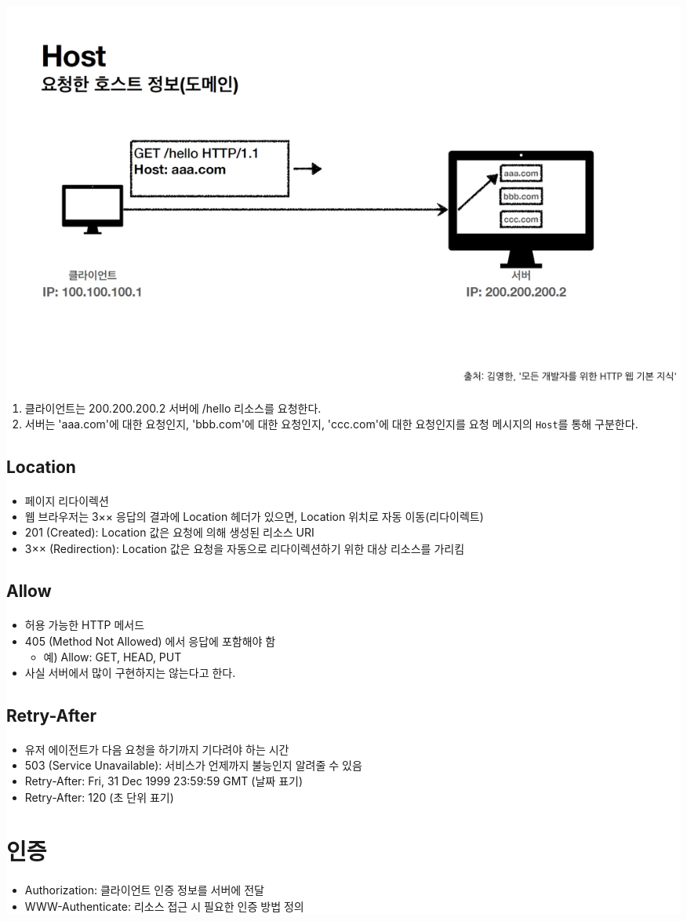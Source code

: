![host](/assets/images/page/web/2022-01-16_virtual_host.jpg)
1. 클라이언트는 200.200.200.2 서버에 /hello 리소스를 요청한다. 
2. 서버는 'aaa.com'에 대한 요청인지, 'bbb.com'에 대한 요청인지, 'ccc.com'에 대한 요청인지를 요청 메시지의 `Host`를 통해 구분한다.

## Location
- 페이지 리다이렉션
- 웹 브라우저는 3×× 응답의 결과에 Location 헤더가 있으면, Location 위치로 자동 이동(리다이렉트)
- 201 (Created): Location 값은 요청에 의해 생성된 리소스 URI
- 3×× (Redirection): Location 값은 요청을 자동으로 리다이렉션하기 위한 대상 리소스를 가리킴

## Allow
- 허용 가능한 HTTP 메서드
- 405 (Method Not Allowed) 에서 응답에 포함해야 함
  - 예) Allow: GET, HEAD, PUT
- 사실 서버에서 많이 구현하지는 않는다고 한다.

## Retry-After
- 유저 에이전트가 다음 요청을 하기까지 기다려야 하는 시간
- 503 (Service Unavailable): 서비스가 언제까지 불능인지 알려줄 수 있음
- Retry-After: Fri, 31 Dec 1999 23:59:59 GMT (날짜 표기)
- Retry-After: 120 (초 단위 표기)

# 인증
- Authorization: 클라이언트 인증 정보를 서버에 전달
- WWW-Authenticate: 리소스 접근 시 필요한 인증 방법 정의
